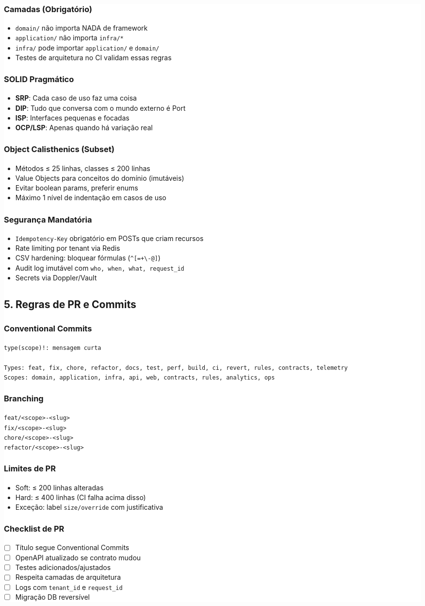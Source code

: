 ### Camadas (Obrigatório)
- `domain/` não importa NADA de framework
- `application/` não importa `infra/*`
- `infra/` pode importar `application/` e `domain/`
- Testes de arquitetura no CI validam essas regras

### SOLID Pragmático
- **SRP**: Cada caso de uso faz uma coisa
- **DIP**: Tudo que conversa com o mundo externo é Port
- **ISP**: Interfaces pequenas e focadas
- **OCP/LSP**: Apenas quando há variação real

### Object Calisthenics (Subset)
- Métodos ≤ 25 linhas, classes ≤ 200 linhas
- Value Objects para conceitos do domínio (imutáveis)
- Evitar boolean params, preferir enums
- Máximo 1 nível de indentação em casos de uso

### Segurança Mandatória
- `Idempotency-Key` obrigatório em POSTs que criam recursos
- Rate limiting por tenant via Redis
- CSV hardening: bloquear fórmulas (`^[=+\-@]`)
- Audit log imutável com `who, when, what, request_id`
- Secrets via Doppler/Vault

## 5. Regras de PR e Commits

### Conventional Commits
```
type(scope)!: mensagem curta

Types: feat, fix, chore, refactor, docs, test, perf, build, ci, revert, rules, contracts, telemetry
Scopes: domain, application, infra, api, web, contracts, rules, analytics, ops
```

### Branching
```
feat/<scope>-<slug>
fix/<scope>-<slug>
chore/<scope>-<slug>
refactor/<scope>-<slug>
```

### Limites de PR
- Soft: ≤ 200 linhas alteradas
- Hard: ≤ 400 linhas (CI falha acima disso)
- Exceção: label `size/override` com justificativa

### Checklist de PR
- [ ] Título segue Conventional Commits
- [ ] OpenAPI atualizado se contrato mudou
- [ ] Testes adicionados/ajustados
- [ ] Respeita camadas de arquitetura
- [ ] Logs com `tenant_id` e `request_id`
- [ ] Migração DB reversível
